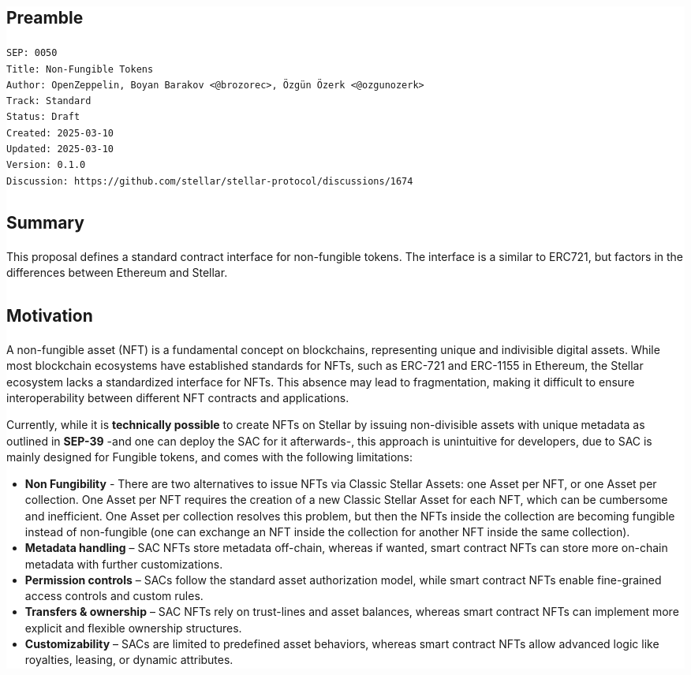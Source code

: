## Preamble

```
SEP: 0050
Title: Non-Fungible Tokens
Author: OpenZeppelin, Boyan Barakov <@brozorec>, Özgün Özerk <@ozgunozerk>
Track: Standard
Status: Draft
Created: 2025-03-10
Updated: 2025-03-10
Version: 0.1.0
Discussion: https://github.com/stellar/stellar-protocol/discussions/1674
```

## Summary

This proposal defines a standard contract interface for non-fungible tokens.
The interface is a similar to ERC721, but factors in the differences between
Ethereum and Stellar.

## Motivation

A non-fungible asset (NFT) is a fundamental concept on blockchains,
representing unique and indivisible digital assets. While most blockchain
ecosystems have established standards for NFTs, such as ERC-721 and ERC-1155 in
Ethereum, the Stellar ecosystem lacks a standardized interface for NFTs. This
absence may lead to fragmentation, making it difficult to ensure
interoperability between different NFT contracts and applications.

Currently, while it is **technically possible** to create NFTs on Stellar by
issuing non-divisible assets with unique metadata as outlined in **SEP-39**
-and one can deploy the SAC for it afterwards-, this approach is unintuitive
for developers, due to SAC is mainly designed for Fungible tokens, and comes
with the following limitations:

- **Non Fungibility** - There are two alternatives to issue NFTs via Classic
  Stellar Assets: one Asset per NFT, or one Asset per collection. One Asset per
  NFT requires the creation of a new Classic Stellar Asset for each NFT, which
  can be cumbersome and inefficient. One Asset per collection resolves this
  problem, but then the NFTs inside the collection are becoming fungible
  instead of non-fungible (one can exchange an NFT inside the collection for
  another NFT inside the same collection).
- **Metadata handling** – SAC NFTs store metadata off-chain, whereas if wanted,
  smart contract NFTs can store more on-chain metadata with further
  customizations.
- **Permission controls** – SACs follow the standard asset authorization model,
  while smart contract NFTs enable fine-grained access controls and custom
  rules.
- **Transfers & ownership** – SAC NFTs rely on trust-lines and asset balances,
  whereas smart contract NFTs can implement more explicit and flexible
  ownership structures.
- **Customizability** – SACs are limited to predefined asset behaviors, whereas
  smart contract NFTs allow advanced logic like royalties, leasing, or dynamic
  attributes.
